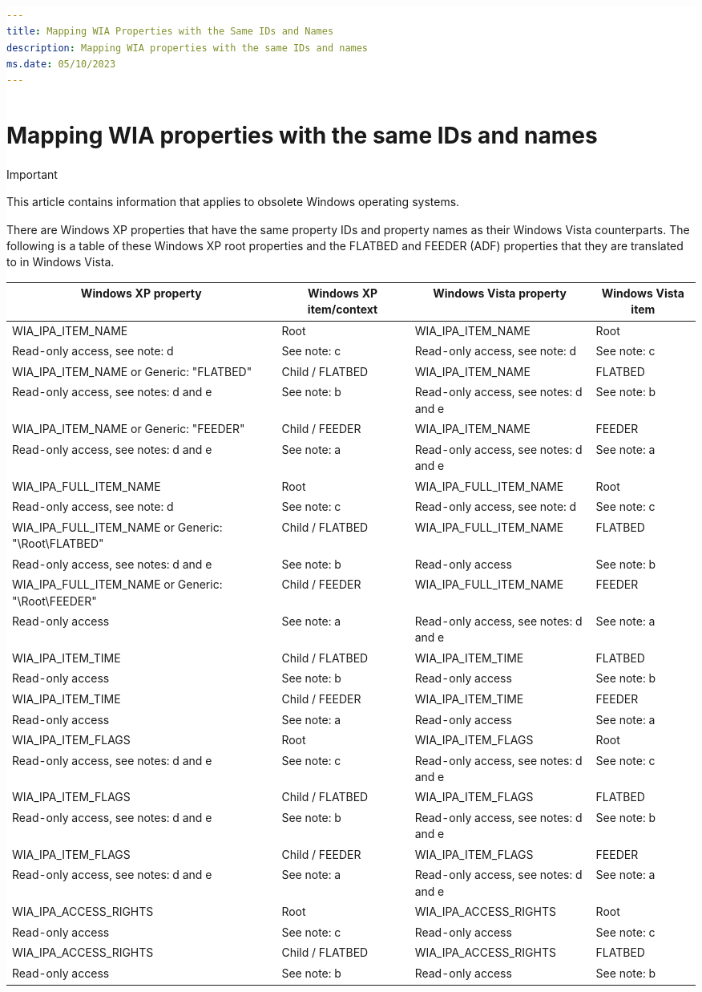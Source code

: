 ```yaml
---
title: Mapping WIA Properties with the Same IDs and Names
description: Mapping WIA properties with the same IDs and names
ms.date: 05/10/2023
---
```


# Mapping WIA properties with the same IDs and names

> [!IMPORTANT]
> This article contains information that applies to obsolete Windows operating systems.

There are Windows XP properties that have the same property IDs and property names as their Windows Vista counterparts. The following is a table of these Windows XP root properties and the FLATBED and FEEDER (ADF) properties that they are translated to in Windows Vista.

| Windows XP property | Windows XP item/context | Windows Vista property | Windows Vista item |
|--|--|--|--|
| WIA_IPA_ITEM_NAME | Root | WIA_IPA_ITEM_NAME | Root |
| Read-only access, see note: d | See note: c | Read-only access, see note: d | See note: c |
| WIA_IPA_ITEM_NAME or Generic: "FLATBED" | Child / FLATBED | WIA_IPA_ITEM_NAME | FLATBED |
| Read-only access,  see notes: d and e | See note: b | Read-only access, see notes: d and e | See note: b |
| WIA_IPA_ITEM_NAME or Generic: "FEEDER" | Child / FEEDER | WIA_IPA_ITEM_NAME | FEEDER |
| Read-only access, see notes: d and e | See note: a | Read-only access, see notes: d and e | See note: a |
| WIA_IPA_FULL_ITEM_NAME | Root | WIA_IPA_FULL_ITEM_NAME | Root |
| Read-only access, see note: d | See note: c | Read-only access, see note: d | See note: c |
| WIA_IPA_FULL_ITEM_NAME or Generic: "\Root\FLATBED" | Child / FLATBED | WIA_IPA_FULL_ITEM_NAME | FLATBED |
| Read-only access, see notes: d and e | See note: b | Read-only access | See note: b |
| WIA_IPA_FULL_ITEM_NAME or Generic: "\Root\FEEDER" | Child / FEEDER | WIA_IPA_FULL_ITEM_NAME | FEEDER |
| Read-only access | See note: a | Read-only access, see notes: d and e | See note: a |
| WIA_IPA_ITEM_TIME | Child / FLATBED | WIA_IPA_ITEM_TIME | FLATBED |
| Read-only access | See note: b | Read-only access | See note: b |
| WIA_IPA_ITEM_TIME | Child / FEEDER | WIA_IPA_ITEM_TIME | FEEDER |
| Read-only access | See note: a | Read-only access | See note: a |
| WIA_IPA_ITEM_FLAGS | Root | WIA_IPA_ITEM_FLAGS | Root |
| Read-only access, see notes: d and e | See note: c | Read-only access, see notes: d and e | See note: c |
| WIA_IPA_ITEM_FLAGS | Child / FLATBED | WIA_IPA_ITEM_FLAGS | FLATBED |
| Read-only access, see notes: d and e | See note: b | Read-only access, see notes: d and e | See note: b |
| WIA_IPA_ITEM_FLAGS | Child / FEEDER | WIA_IPA_ITEM_FLAGS | FEEDER |
| Read-only access, see notes: d and e | See note: a | Read-only access, see notes: d and e | See note: a |
| WIA_IPA_ACCESS_RIGHTS | Root | WIA_IPA_ACCESS_RIGHTS | Root |
| Read-only access | See note: c | Read-only access | See note: c |
| WIA_IPA_ACCESS_RIGHTS | Child / FLATBED | WIA_IPA_ACCESS_RIGHTS | FLATBED |
| Read-only access | See note: b | Read-only access | See note: b |